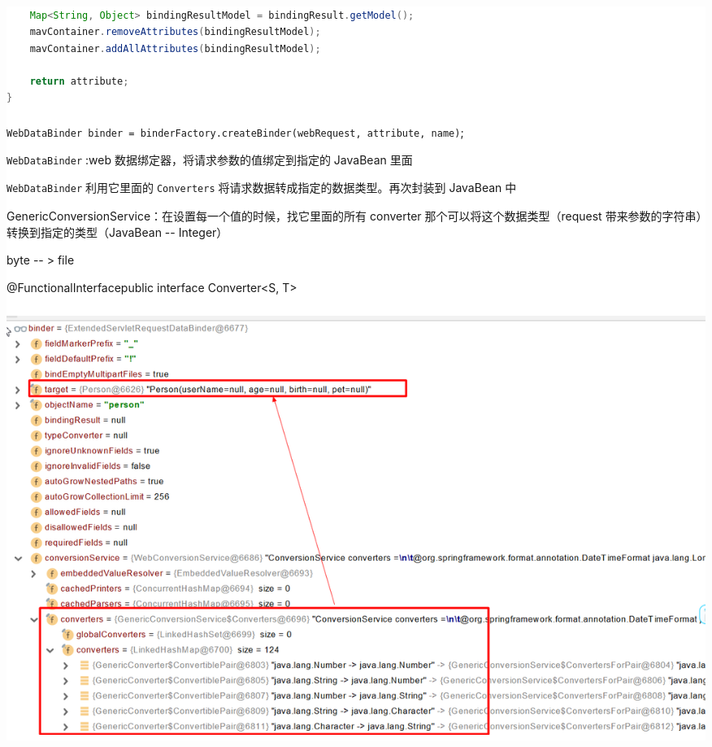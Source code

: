 ```java
    Map<String, Object> bindingResultModel = bindingResult.getModel();
    mavContainer.removeAttributes(bindingResultModel);
    mavContainer.addAllAttributes(bindingResultModel);

    return attribute;
}
```

###

`WebDataBinder binder = binderFactory.createBinder(webRequest, attribute, name)`;

`WebDataBinder` :web 数据绑定器，将请求参数的值绑定到指定的 JavaBean 里面

`WebDataBinder` 利用它里面的 `Converters` 将请求数据转成指定的数据类型。再次封装到 JavaBean 中

GenericConversionService：在设置每一个值的时候，找它里面的所有 converter 那个可以将这个数据类型（request 带来参数的字符串）转换到指定的类型（JavaBean -- Integer）

byte -- > file

@FunctionalInterfacepublic interface Converter<S, T>

### ![img](./assets/1603337871521-25fc1aa1-133a-4ce0-a146-d565633d7658.png)
